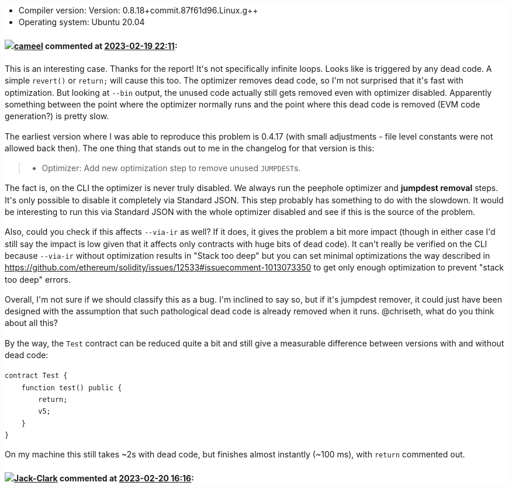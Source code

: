 - Compiler version: Version: 0.8.18+commit.87f61d96.Linux.g++
- Operating system: Ubuntu 20.04



#### <img src="https://avatars.githubusercontent.com/u/137030?v=4" width="50">[cameel](https://github.com/cameel) commented at [2023-02-19 22:11](https://github.com/ethereum/solidity/issues/13968#issuecomment-1436111162):

This is an interesting case. Thanks for the report! It's not specifically infinite loops. Looks like is triggered by any dead code. A simple `revert()` or `return;` will cause this too. The optimizer removes dead code, so I'm not surprised that it's fast with optimization. But looking at `--bin` output, the unused code actually still gets removed even with optimizer disabled. Apparently something between the point where the optimizer normally runs and the point where this dead code is removed (EVM code generation?) is pretty slow.

The earliest version where I was able to reproduce this problem is 0.4.17 (with small adjustments - file level constants were not allowed back then). The one thing that stands out to me in the changelog for that version is this:

> - Optimizer: Add new optimization step to remove unused `JUMPDEST`s.

The fact is, on the CLI the optimizer is never truly disabled. We always run the peephole optimizer and **jumpdest removal** steps. It's only possible to disable it completely via Standard JSON. This step probably has something to do with the slowdown. It would be interesting to run this via Standard JSON with the whole optimizer disabled and see if this is the source of the problem.

Also, could you check if this affects `--via-ir` as well? If it does, it gives the problem a bit more impact (though in either case I'd still say the impact is low given that it affects only contracts with huge bits of dead code). It can't really be verified on the CLI because `--via-ir` without optimization results in "Stack too deep" but you can set minimal optimizations the way described in https://github.com/ethereum/solidity/issues/12533#issuecomment-1013073350 to get only enough optimization to prevent "stack too deep" errors.

Overall, I'm not sure if we should classify this as a bug. I'm inclined to say so, but if it's jumpdest remover, it could just have been designed with the assumption that such pathological dead code is already removed when it runs. @chriseth, what do you think about all this?

By the way, the `Test` contract can be reduced quite a bit and still give a measurable difference between versions with and without dead code:

```solidity
contract Test {
    function test() public {
        return;
        v5;
    }
}
```

On my machine this still takes ~2s with dead code, but finishes almost instantly (~100 ms), with `return` commented out.

#### <img src="https://avatars.githubusercontent.com/u/13239506?u=46fb9428a74461f69349c862aa456697ee4344e2&v=4" width="50">[Jack-Clark](https://github.com/Jack-Clark) commented at [2023-02-20 16:16](https://github.com/ethereum/solidity/issues/13968#issuecomment-1437263377):
